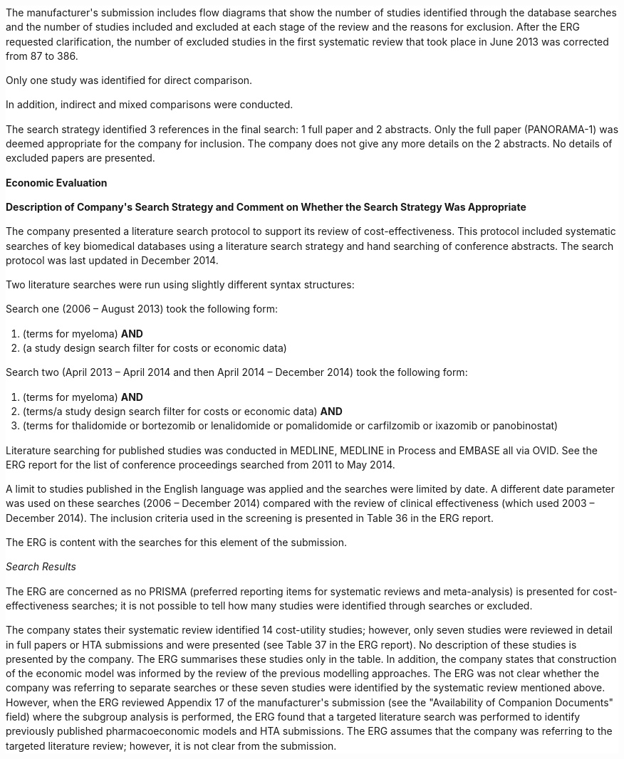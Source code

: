 The manufacturer's submission includes flow diagrams that show the number of studies identified through the database searches and the number of studies included and excluded at each stage of the review and the reasons for exclusion. After the ERG requested clarification, the number of excluded studies in the first systematic review that took place in June 2013 was corrected from 87 to 386.

Only one study was identified for direct comparison.

In addition, indirect and mixed comparisons were conducted.

The search strategy identified 3 references in the final search: 1 full paper and 2 abstracts. Only the full paper (PANORAMA-1) was deemed appropriate for the company for inclusion. The company does not give any more details on the 2 abstracts. No details of excluded papers are presented.

**Economic Evaluation**

**Description of Company's Search Strategy and Comment on Whether the Search Strategy Was Appropriate**

The company presented a literature search protocol to support its review of cost-effectiveness. This protocol included systematic searches of key biomedical databases using a literature search strategy and hand searching of conference abstracts. The search protocol was last updated in December 2014.

Two literature searches were run using slightly different syntax structures:

Search one (2006 – August 2013) took the following form:

  1. (terms for myeloma) **AND**
  2. (a study design search filter for costs or economic data) 



Search two (April 2013 – April 2014 and then April 2014 – December 2014) took the following form:

  1. (terms for myeloma) **AND**
  2. (terms/a study design search filter for costs or economic data) **AND**
  3. (terms for thalidomide or bortezomib or lenalidomide or pomalidomide or carfilzomib or ixazomib or panobinostat) 



Literature searching for published studies was conducted in MEDLINE, MEDLINE in Process and EMBASE all via OVID. See the ERG report for the list of conference proceedings searched from 2011 to May 2014.

A limit to studies published in the English language was applied and the searches were limited by date. A different date parameter was used on these searches (2006 – December 2014) compared with the review of clinical effectiveness (which used 2003 – December 2014). The inclusion criteria used in the screening is presented in Table 36 in the ERG report.

The ERG is content with the searches for this element of the submission.

_Search Results_

The ERG are concerned as no PRISMA (preferred reporting items for systematic reviews and meta-analysis) is presented for cost-effectiveness searches; it is not possible to tell how many studies were identified through searches or excluded.

The company states their systematic review identified 14 cost-utility studies; however, only seven studies were reviewed in detail in full papers or HTA submissions and were presented (see Table 37 in the ERG report). No description of these studies is presented by the company. The ERG summarises these studies only in the table. In addition, the company states that construction of the economic model was informed by the review of the previous modelling approaches. The ERG was not clear whether the company was referring to separate searches or these seven studies were identified by the systematic review mentioned above. However, when the ERG reviewed Appendix 17 of the manufacturer's submission (see the "Availability of Companion Documents" field) where the subgroup analysis is performed, the ERG found that a targeted literature search was performed to identify previously published pharmacoeconomic models and HTA submissions. The ERG assumes that the company was referring to the targeted literature review; however, it is not clear from the submission.
